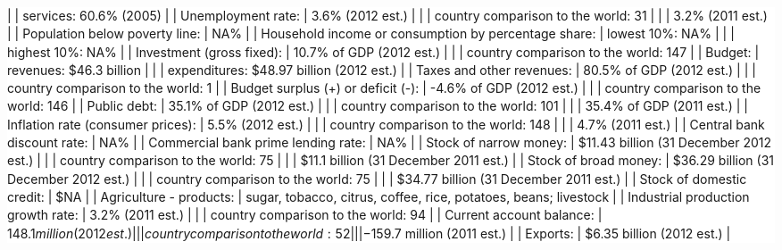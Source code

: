 | | services: 60.6% (2005) |
| Unemployment rate: | 3.6% (2012 est.) |
| | country comparison to the world: 31 |
| | 3.2% (2011 est.) |
| Population below poverty line: | NA% |
| Household income or consumption by percentage share: | lowest 10%: NA% |
| | highest 10%: NA% |
| Investment (gross fixed): | 10.7% of GDP (2012 est.) |
| | country comparison to the world: 147 |
| Budget: | revenues: $46.3 billion |
| | expenditures: $48.97 billion (2012 est.) |
| Taxes and other revenues: | 80.5% of GDP (2012 est.) |
| | country comparison to the world: 1 |
| Budget surplus (+) or deficit (-): | -4.6% of GDP (2012 est.) |
| | country comparison to the world: 146 |
| Public debt: | 35.1% of GDP (2012 est.) |
| | country comparison to the world: 101 |
| | 35.4% of GDP (2011 est.) |
| Inflation rate (consumer prices): | 5.5% (2012 est.) |
| | country comparison to the world: 148 |
| | 4.7% (2011 est.) |
| Central bank discount rate: | NA% |
| Commercial bank prime lending rate: | NA% |
| Stock of narrow money: | $11.43 billion (31 December 2012 est.) |
| | country comparison to the world: 75 |
| | $11.1 billion (31 December 2011 est.) |
| Stock of broad money: | $36.29 billion (31 December 2012 est.) |
| | country comparison to the world: 75 |
| | $34.77 billion (31 December 2011 est.) |
| Stock of domestic credit: | $NA |
| Agriculture - products: | sugar, tobacco, citrus, coffee, rice, potatoes, beans; livestock |
| Industrial production growth rate: | 3.2% (2011 est.) |
| | country comparison to the world: 94 |
| Current account balance: | $148.1 million (2012 est.) |
| | country comparison to the world: 52 |
| | -$159.7 million (2011 est.) |
| Exports: | $6.35 billion (2012 est.) |
